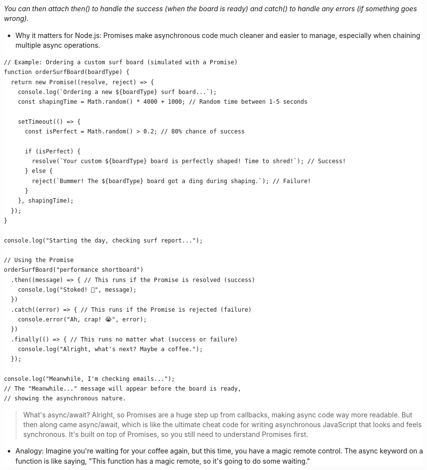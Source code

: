 *You can then attach then() to handle the success (when the board is ready) and catch() to handle any errors (if something goes wrong).*

- Why it matters for Node.js: Promises make asynchronous code much cleaner and easier to manage, especially when chaining multiple async operations.
```
// Example: Ordering a custom surf board (simulated with a Promise)
function orderSurfBoard(boardType) {
  return new Promise((resolve, reject) => {
    console.log(`Ordering a new ${boardType} surf board...`);
    const shapingTime = Math.random() * 4000 + 1000; // Random time between 1-5 seconds
    
    setTimeout(() => {
      const isPerfect = Math.random() > 0.2; // 80% chance of success
      
      if (isPerfect) {
        resolve(`Your custom ${boardType} board is perfectly shaped! Time to shred!`); // Success!
      } else {
        reject(`Bummer! The ${boardType} board got a ding during shaping.`); // Failure!
      }
    }, shapingTime);
  });
}

console.log("Starting the day, checking surf report...");

// Using the Promise
orderSurfBoard("performance shortboard")
  .then((message) => { // This runs if the Promise is resolved (success)
    console.log("Stoked! 🎉", message);
  })
  .catch((error) => { // This runs if the Promise is rejected (failure)
    console.error("Ah, crap! 😭", error);
  })
  .finally(() => { // This runs no matter what (success or failure)
    console.log("Alright, what's next? Maybe a coffee.");
  });

console.log("Meanwhile, I'm checking emails...");
// The "Meanwhile..." message will appear before the board is ready,
// showing the asynchronous nature.
```

> What's async/await?
Alright, so Promises are a huge step up from callbacks, making async code way more readable. But then along came async/await, which is like the ultimate cheat code for writing asynchronous JavaScript that looks and feels synchronous. It's built on top of Promises, so you still need to understand Promises first.

- Analogy: Imagine you're waiting for your coffee again, but this time, you have a magic remote control. The async keyword on a function is like saying, "This function has a magic remote, so it's going to do some waiting."
